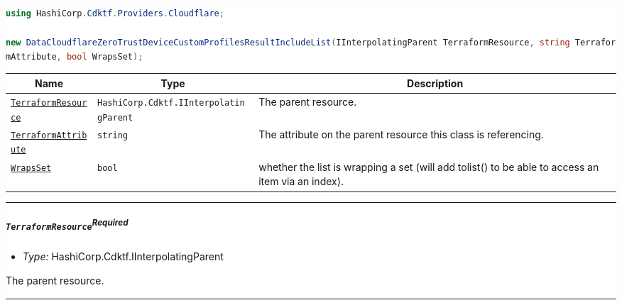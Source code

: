 ```csharp
using HashiCorp.Cdktf.Providers.Cloudflare;

new DataCloudflareZeroTrustDeviceCustomProfilesResultIncludeList(IInterpolatingParent TerraformResource, string TerraformAttribute, bool WrapsSet);
```

| **Name** | **Type** | **Description** |
| --- | --- | --- |
| <code><a href="#@cdktf/provider-cloudflare.dataCloudflareZeroTrustDeviceCustomProfiles.DataCloudflareZeroTrustDeviceCustomProfilesResultIncludeList.Initializer.parameter.terraformResource">TerraformResource</a></code> | <code>HashiCorp.Cdktf.IInterpolatingParent</code> | The parent resource. |
| <code><a href="#@cdktf/provider-cloudflare.dataCloudflareZeroTrustDeviceCustomProfiles.DataCloudflareZeroTrustDeviceCustomProfilesResultIncludeList.Initializer.parameter.terraformAttribute">TerraformAttribute</a></code> | <code>string</code> | The attribute on the parent resource this class is referencing. |
| <code><a href="#@cdktf/provider-cloudflare.dataCloudflareZeroTrustDeviceCustomProfiles.DataCloudflareZeroTrustDeviceCustomProfilesResultIncludeList.Initializer.parameter.wrapsSet">WrapsSet</a></code> | <code>bool</code> | whether the list is wrapping a set (will add tolist() to be able to access an item via an index). |

---

##### `TerraformResource`<sup>Required</sup> <a name="TerraformResource" id="@cdktf/provider-cloudflare.dataCloudflareZeroTrustDeviceCustomProfiles.DataCloudflareZeroTrustDeviceCustomProfilesResultIncludeList.Initializer.parameter.terraformResource"></a>

- *Type:* HashiCorp.Cdktf.IInterpolatingParent

The parent resource.

---

